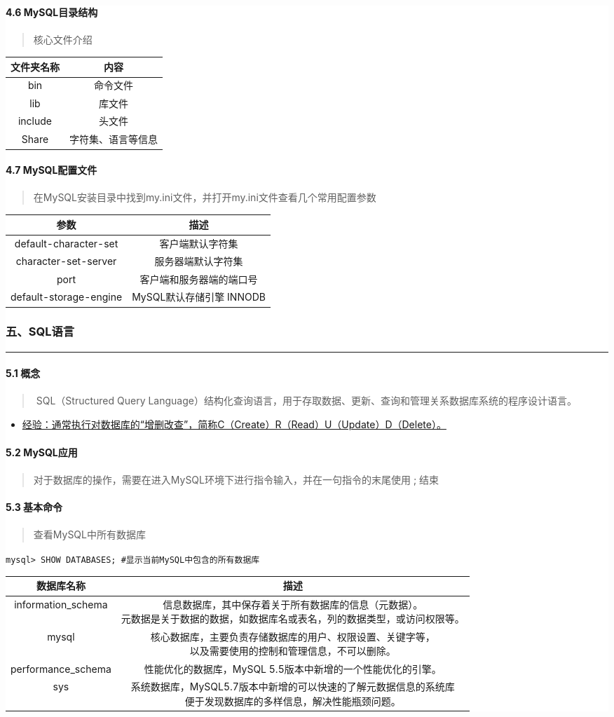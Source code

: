 

#### 4.6 MySQL目录结构

> 核心文件介绍

| 文件夹名称 |        内容        |
| :--------: | :----------------: |
|    bin     |      命令文件      |
|    lib     |       库文件       |
|  include   |       头文件       |
|   Share    | 字符集、语言等信息 |



#### 4.7 MySQL配置文件

> 在MySQL安装目录中找到my.ini文件，并打开my.ini文件查看几个常用配置参数

|          参数          |           描述           |
| :--------------------: | :----------------------: |
| default-character-set  |     客户端默认字符集     |
|  character-set-server  |    服务器端默认字符集    |
|          port          | 客户端和服务器端的端口号 |
| default-storage-engine | MySQL默认存储引擎 INNODB |



### 五、SQL语言

------

#### 5.1 概念

> ​		SQL（Structured Query Language）结构化查询语言，用于存取数据、更新、查询和管理关系数据库系统的程序设计语言。

* [经验：通常执行对数据库的“增删改查”，简称C（Create）R（Read）U（Update）D（Delete）。]()



#### 5.2 MySQL应用

> 对于数据库的操作，需要在进入MySQL环境下进行指令输入，并在一句指令的末尾使用 ; 结束



#### 5.3 基本命令

> 查看MySQL中所有数据库

```mysql
mysql> SHOW DATABASES; #显示当前MySQL中包含的所有数据库
```

|     数据库名称     |                             描述                             |
| :----------------: | :----------------------------------------------------------: |
| information_schema | 信息数据库，其中保存着关于所有数据库的信息（元数据）。<br />元数据是关于数据的数据，如数据库名或表名，列的数据类型，或访问权限等。 |
|       mysql        | 核心数据库，主要负责存储数据库的用户、权限设置、关键字等，<br />以及需要使用的控制和管理信息，不可以删除。 |
| performance_schema | 性能优化的数据库，MySQL 5.5版本中新增的一个性能优化的引擎。  |
|        sys         | 系统数据库，MySQL5.7版本中新增的可以快速的了解元数据信息的系统库<br/>便于发现数据库的多样信息，解决性能瓶颈问题。 |
